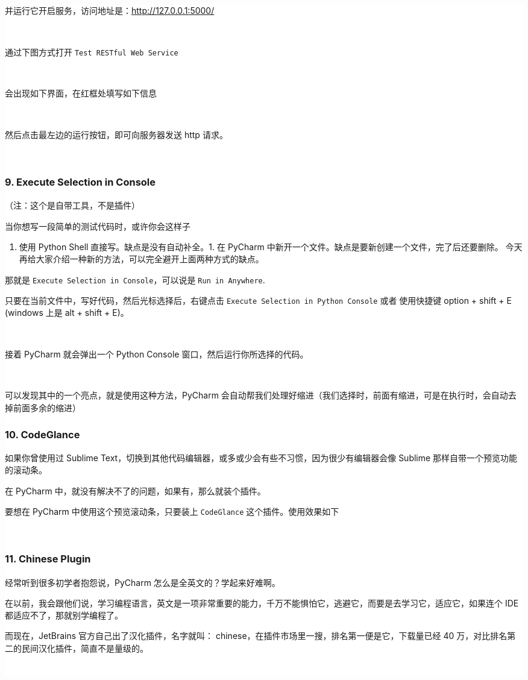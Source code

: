 并运行它开启服务，访问地址是：http://127.0.0.1:5000/

<img src="https://img-blog.csdnimg.cn/img_convert/431838fb30cd01f674d21554efe71cb1.png" alt="">

通过下图方式打开 `Test RESTful Web Service`

<img src="https://img-blog.csdnimg.cn/img_convert/1853ea4bf4eed5b21832694854031417.png" alt="">

会出现如下界面，在红框处填写如下信息

<img src="https://img-blog.csdnimg.cn/img_convert/1caf2d7b04fff7dbcee642fd0be38ada.png" alt="">

然后点击最左边的运行按钮，即可向服务器发送 http 请求。

<img src="https://img-blog.csdnimg.cn/img_convert/15a5d2daf50f25427f85ebce02c1a109.png" alt="">

### 9. Execute Selection in Console

（注：这个是自带工具，不是插件）

当你想写一段简单的测试代码时，或许你会这样子
1. 使用 Python Shell 直接写。缺点是没有自动补全。1. 在 PyCharm 中新开一个文件。缺点是要新创建一个文件，完了后还要删除。
今天再给大家介绍一种新的方法，可以完全避开上面两种方式的缺点。

那就是 `Execute Selection in Console`，可以说是 `Run in Anywhere`.

只要在当前文件中，写好代码，然后光标选择后，右键点击 `Execute Selection in Python Console` 或者 使用快捷键 option + shift + E (windows 上是 alt + shift + E)。

<img src="https://img-blog.csdnimg.cn/img_convert/9c0fc9609e3788c4ccbf40137d220068.png" alt="">

接着 PyCharm 就会弹出一个 Python Console 窗口，然后运行你所选择的代码。

<img src="https://img-blog.csdnimg.cn/img_convert/ba422fd0e4f78ec9ac98c63de6260ce4.png" alt="">

可以发现其中的一个亮点，就是使用这种方法，PyCharm 会自动帮我们处理好缩进（我们选择时，前面有缩进，可是在执行时，会自动去掉前面多余的缩进）

### 10. CodeGlance

如果你曾使用过 Sublime Text，切换到其他代码编辑器，或多或少会有些不习惯，因为很少有编辑器会像 Sublime 那样自带一个预览功能的滚动条。

在 PyCharm 中，就没有解决不了的问题，如果有，那么就装个插件。

要想在 PyCharm 中使用这个预览滚动条，只要装上 `CodeGlance` 这个插件。使用效果如下

<img src="https://img-blog.csdnimg.cn/img_convert/ad0315dd9f6a7e9460c24566afd57559.png" alt="">

### 11. Chinese Plugin

经常听到很多初学者抱怨说，PyCharm 怎么是全英文的？学起来好难啊。

在以前，我会跟他们说，学习编程语言，英文是一项非常重要的能力，千万不能惧怕它，逃避它，而要是去学习它，适应它，如果连个 IDE 都适应不了，那就别学编程了。

而现在，JetBrains 官方自己出了汉化插件，名字就叫： chinese，在插件市场里一搜，排名第一便是它，下载量已经 40 万，对比排名第二的民间汉化插件，简直不是量级的。

<img src="https://img-blog.csdnimg.cn/img_convert/83cdca92ef82859fd0ab431156beb082.png" alt="">
